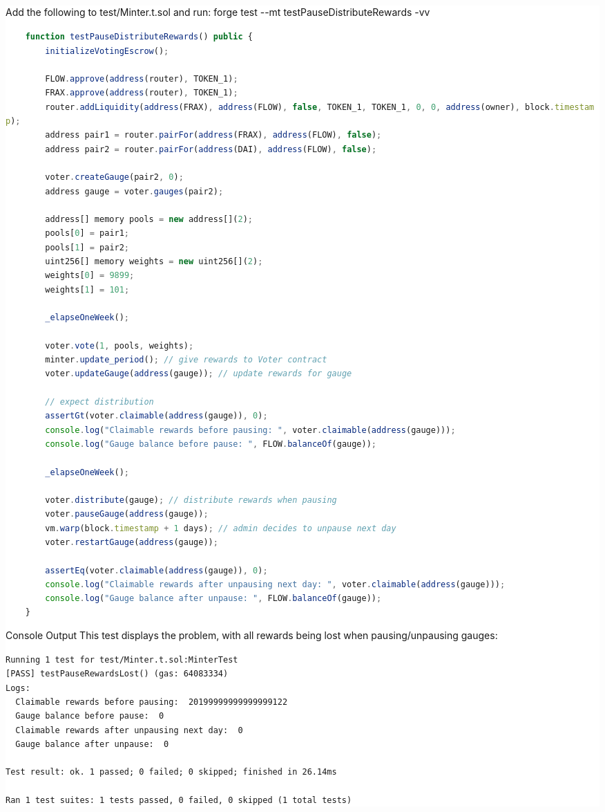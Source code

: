 Add the following to test/Minter.t.sol and run: forge test --mt testPauseDistributeRewards -vv
```javascript
    function testPauseDistributeRewards() public {
        initializeVotingEscrow();

        FLOW.approve(address(router), TOKEN_1);
        FRAX.approve(address(router), TOKEN_1);
        router.addLiquidity(address(FRAX), address(FLOW), false, TOKEN_1, TOKEN_1, 0, 0, address(owner), block.timestamp);
        address pair1 = router.pairFor(address(FRAX), address(FLOW), false);
        address pair2 = router.pairFor(address(DAI), address(FLOW), false);

        voter.createGauge(pair2, 0);
        address gauge = voter.gauges(pair2);

        address[] memory pools = new address[](2);
        pools[0] = pair1;
        pools[1] = pair2;
        uint256[] memory weights = new uint256[](2);
        weights[0] = 9899;
        weights[1] = 101;

        _elapseOneWeek();

        voter.vote(1, pools, weights);
        minter.update_period(); // give rewards to Voter contract
        voter.updateGauge(address(gauge)); // update rewards for gauge

        // expect distribution
        assertGt(voter.claimable(address(gauge)), 0);
        console.log("Claimable rewards before pausing: ", voter.claimable(address(gauge)));
        console.log("Gauge balance before pause: ", FLOW.balanceOf(gauge));

        _elapseOneWeek();

        voter.distribute(gauge); // distribute rewards when pausing
        voter.pauseGauge(address(gauge));
        vm.warp(block.timestamp + 1 days); // admin decides to unpause next day
        voter.restartGauge(address(gauge));

        assertEq(voter.claimable(address(gauge)), 0);
        console.log("Claimable rewards after unpausing next day: ", voter.claimable(address(gauge)));
        console.log("Gauge balance after unpause: ", FLOW.balanceOf(gauge));
    }
```

Console Output
This test displays the problem, with all rewards being lost when pausing/unpausing gauges:

```text
Running 1 test for test/Minter.t.sol:MinterTest
[PASS] testPauseRewardsLost() (gas: 64083334)
Logs:
  Claimable rewards before pausing:  20199999999999999122
  Gauge balance before pause:  0
  Claimable rewards after unpausing next day:  0
  Gauge balance after unpause:  0

Test result: ok. 1 passed; 0 failed; 0 skipped; finished in 26.14ms

Ran 1 test suites: 1 tests passed, 0 failed, 0 skipped (1 total tests)
```

